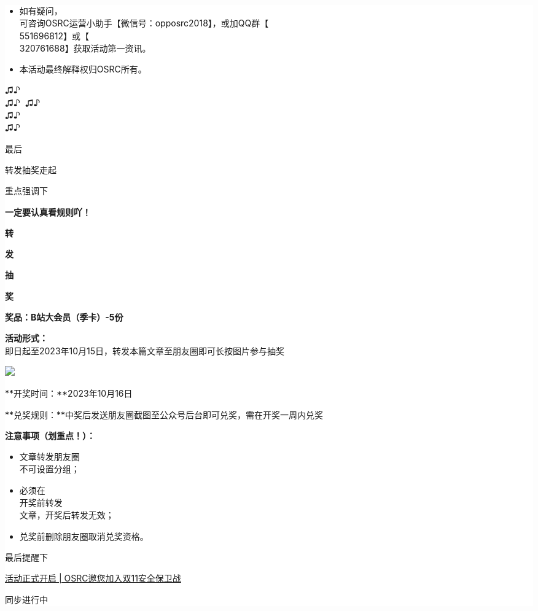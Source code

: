 - 如有疑问，  
可咨询OSRC运营小助手【微信号：opposrc2018】，或加QQ群【  
551696812】或【  
320761688】获取活动第一资讯。  
  
- 本活动最终解释权归OSRC所有。  
  
♫♪    
♫♪  ♫♪    
♫♪    
♫♪   
  
最后  
  
转发抽奖走起  
  
重点强调下  
  
**一定要认真看规则吖！**  
  
  
**转**  
  
**发**  
  
**抽**  
  
**奖**  
  
**奖品：B站大会员（季卡）-5份**  
  
**活动形式：**  
即日起至2023年10月15日，转发本篇文章至朋友圈即可长按图片参与抽奖  
  
![](https://mmbiz.qpic.cn/sz_mmbiz_png/kVCSSCFiaG8Lh0ibsCXSm7fNicDexLPQmsn60y4AmLofUTxgH5hialDJiaI8sdiby15A0ufrRTeMACNYGxoHj2VhZuYQ/640?wx_fmt=png "")  
  
  
**开奖时间：**2023年10月16日  
  
**兑奖规则：**中奖后发送朋友圈截图至公众号后台即可兑奖，需在开奖一周内兑奖  
  
**注意事项（划重点！）：**  
- 文章转发朋友圈  
不可设置分组；  
  
- 必须在  
开奖前转发  
文章，开奖后转发无效；  
  
- 兑奖前删除朋友圈取消兑奖资格。  
  
  
  
  
  
最后提醒下  
  
[活动正式开启 | OSRC邀您加入双11安全保卫战](http://mp.weixin.qq.com/s?__biz=MzUyNzc4Mzk3MQ==&mid=2247492488&idx=1&sn=ce66399f1c8bc5579735dccba77c8b1a&chksm=fa78e2c4cd0f6bd2efd8cdec05df965da259f02bddd4619a8cc246ca40ad5a0263bde641f779&scene=21#wechat_redirect)  
  
  
同步进行中  
  